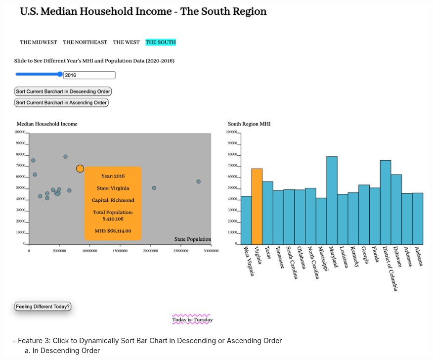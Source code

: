 ![sliding2](images/sliding2.png)

&emsp; - Feature 3: Click to Dynamically Sort Bar Chart in Descending or Ascending Order <br>
&emsp;&emsp;&emsp;a. In Descending Order